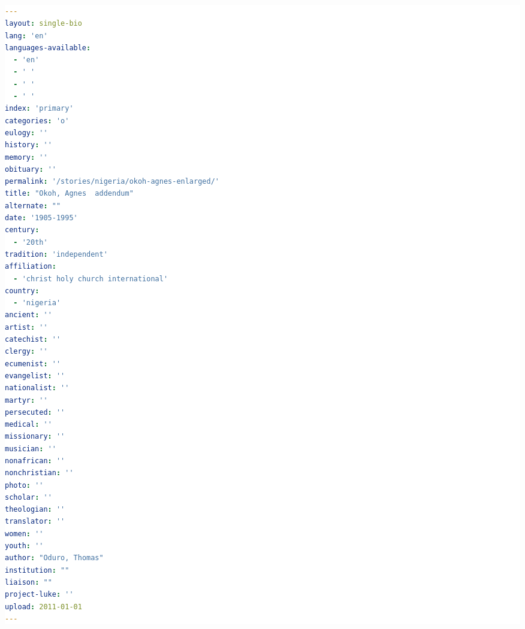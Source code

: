 ```yaml
---
layout: single-bio
lang: 'en'
languages-available:
  - 'en'
  - ' '
  - ' '
  - ' '
index: 'primary'
categories: 'o'
eulogy: ''
history: ''
memory: ''
obituary: ''
permalink: '/stories/nigeria/okoh-agnes-enlarged/'
title: "Okoh, Agnes  addendum"
alternate: ""
date: '1905-1995'
century:
  - '20th'
tradition: 'independent'
affiliation:
  - 'christ holy church international'
country:
  - 'nigeria'
ancient: ''
artist: ''
catechist: ''
clergy: ''
ecumenist: ''
evangelist: ''
nationalist: ''
martyr: ''
persecuted: ''
medical: ''
missionary: ''
musician: ''
nonafrican: ''
nonchristian: ''
photo: ''
scholar: ''
theologian: ''
translator: ''
women: ''
youth: ''
author: "Oduro, Thomas"
institution: ""
liaison: ""
project-luke: ''
upload: 2011-01-01
---
```
